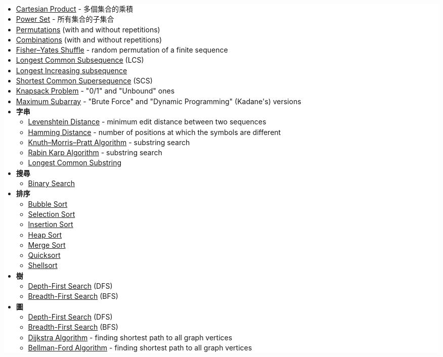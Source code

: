   * [Cartesian Product](https://github.com/trekhleb/javascript-algorithms/tree/master/src/algorithms/sets/cartesian-product) - 多個集合的乘積
  * [Power Set](https://github.com/trekhleb/javascript-algorithms/tree/master/src/algorithms/sets/power-set) - 所有集合的子集合
  * [Permutations](https://github.com/trekhleb/javascript-algorithms/tree/master/src/algorithms/sets/permutations) (with and without repetitions)
  * [Combinations](https://github.com/trekhleb/javascript-algorithms/tree/master/src/algorithms/sets/combinations) (with and without repetitions)
  * [Fisher–Yates Shuffle](https://github.com/trekhleb/javascript-algorithms/tree/master/src/algorithms/sets/fisher-yates) - random permutation of a finite sequence
  * [Longest Common Subsequence](https://github.com/trekhleb/javascript-algorithms/tree/master/src/algorithms/sets/longest-common-subsequnce) (LCS) 
  * [Longest Increasing subsequence](https://github.com/trekhleb/javascript-algorithms/tree/master/src/algorithms/sets/longest-increasing-subsequence)
  * [Shortest Common Supersequence](https://github.com/trekhleb/javascript-algorithms/tree/master/src/algorithms/sets/shortest-common-supersequence) (SCS)
  * [Knapsack Problem](https://github.com/trekhleb/javascript-algorithms/tree/master/src/algorithms/sets/knapsack-problem) - "0/1" and "Unbound" ones
  * [Maximum Subarray](https://github.com/trekhleb/javascript-algorithms/tree/master/src/algorithms/sets/maximum-subarray) - "Brute Force" and "Dynamic Programming" (Kadane's) versions
* **字串**
  * [Levenshtein Distance](https://github.com/trekhleb/javascript-algorithms/tree/master/src/algorithms/string/levenshtein-distance) - minimum edit distance between two sequences
  * [Hamming Distance](https://github.com/trekhleb/javascript-algorithms/tree/master/src/algorithms/string/hamming-distance) - number of positions at which the symbols are different
  * [Knuth–Morris–Pratt Algorithm](https://github.com/trekhleb/javascript-algorithms/tree/master/src/algorithms/string/knuth-morris-pratt) - substring search
  * [Rabin Karp Algorithm](https://github.com/trekhleb/javascript-algorithms/tree/master/src/algorithms/string/rabin-karp) - substring search
  * [Longest Common Substring](https://github.com/trekhleb/javascript-algorithms/tree/master/src/algorithms/string/longest-common-substring)
* **搜尋**
  * [Binary Search](https://github.com/trekhleb/javascript-algorithms/tree/master/src/algorithms/search/binary-search)
* **排序**
  * [Bubble Sort](https://github.com/trekhleb/javascript-algorithms/tree/master/src/algorithms/sorting/bubble-sort)
  * [Selection Sort](https://github.com/trekhleb/javascript-algorithms/tree/master/src/algorithms/sorting/selection-sort)
  * [Insertion Sort](https://github.com/trekhleb/javascript-algorithms/tree/master/src/algorithms/sorting/insertion-sort)
  * [Heap Sort](https://github.com/trekhleb/javascript-algorithms/tree/master/src/algorithms/sorting/heap-sort)
  * [Merge Sort](https://github.com/trekhleb/javascript-algorithms/tree/master/src/algorithms/sorting/merge-sort)
  * [Quicksort](https://github.com/trekhleb/javascript-algorithms/tree/master/src/algorithms/sorting/quick-sort)
  * [Shellsort](https://github.com/trekhleb/javascript-algorithms/tree/master/src/algorithms/sorting/shell-sort)
* **樹**  
  * [Depth-First Search](https://github.com/trekhleb/javascript-algorithms/tree/master/src/algorithms/tree/depth-first-search) (DFS)
  * [Breadth-First Search](https://github.com/trekhleb/javascript-algorithms/tree/master/src/algorithms/tree/breadth-first-search) (BFS)
* **圖**
  * [Depth-First Search](https://github.com/trekhleb/javascript-algorithms/tree/master/src/algorithms/graph/depth-first-search) (DFS)
  * [Breadth-First Search](https://github.com/trekhleb/javascript-algorithms/tree/master/src/algorithms/graph/breadth-first-search) (BFS)
  * [Dijkstra Algorithm](https://github.com/trekhleb/javascript-algorithms/tree/master/src/algorithms/graph/dijkstra) - finding shortest path to all graph vertices
  * [Bellman-Ford Algorithm](https://github.com/trekhleb/javascript-algorithms/tree/master/src/algorithms/graph/bellman-ford) - finding shortest path to all graph vertices
